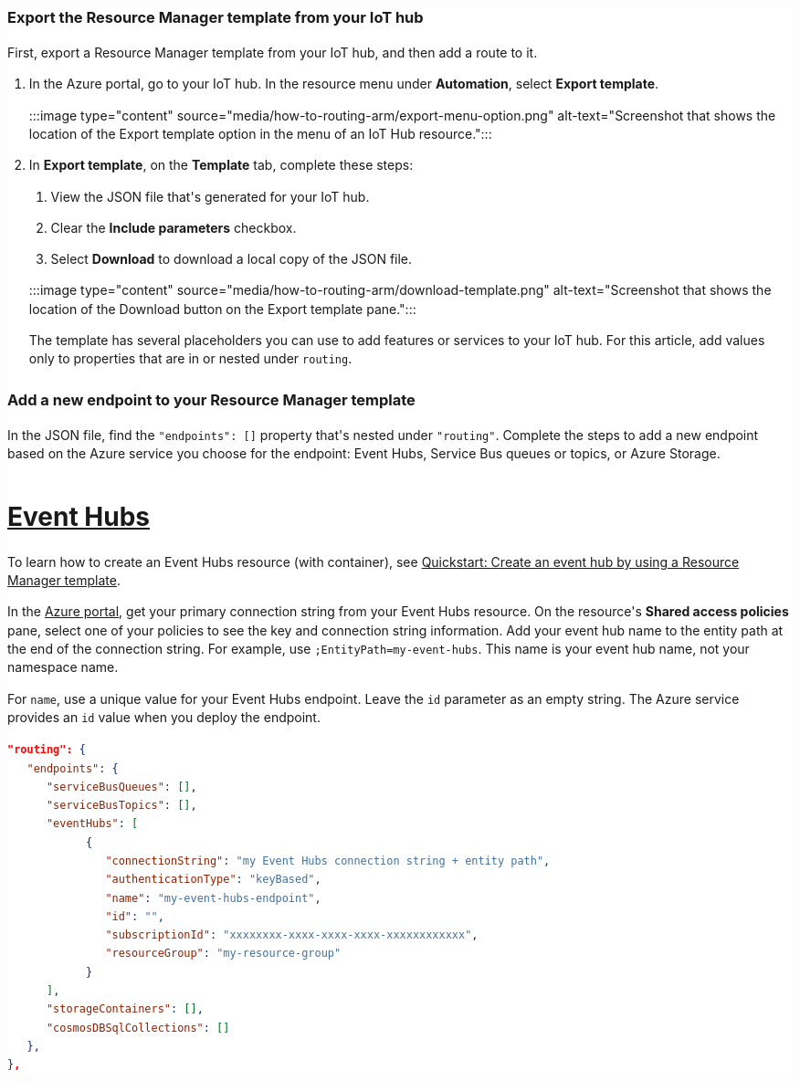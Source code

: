 ### Export the Resource Manager template from your IoT hub

First, export a Resource Manager template from your IoT hub, and then add a route to it.

1. In the Azure portal, go to your IoT hub. In the resource menu under **Automation**, select **Export template**.

   :::image type="content" source="media/how-to-routing-arm/export-menu-option.png" alt-text="Screenshot that shows the location of the Export template option in the menu of an IoT Hub resource.":::

1. In **Export template**, on the **Template** tab, complete these steps:

   1. View the JSON file that's generated for your IoT hub.

   1. Clear the **Include parameters** checkbox.

   1. Select **Download** to download a local copy of the JSON file.

   :::image type="content" source="media/how-to-routing-arm/download-template.png" alt-text="Screenshot that shows the location of the Download button on the Export template pane.":::

   The template has several placeholders you can use to add features or services to your IoT hub. For this article, add values only to properties that are in or nested under `routing`.

### Add a new endpoint to your Resource Manager template

In the JSON file, find the `"endpoints": []` property that's nested under `"routing"`. Complete the steps to add a new endpoint based on the Azure service you choose for the endpoint: Event Hubs, Service Bus queues or topics, or Azure Storage.

# [Event Hubs](#tab/eventhubs)

To learn how to create an Event Hubs resource (with container), see [Quickstart: Create an event hub by using a Resource Manager template](../event-hubs/event-hubs-resource-manager-namespace-event-hub.md).

In the [Azure portal](https://portal.azure.com/#home), get your primary connection string from your Event Hubs resource. On the resource's **Shared access policies** pane, select one of your policies to see the key and connection string information. Add your event hub name to the entity path at the end of the connection string. For example, use `;EntityPath=my-event-hubs`. This name is your event hub name, not your namespace name.

For `name`, use a unique value for your Event Hubs endpoint. Leave the `id` parameter as an empty string. The Azure service provides an `id` value when you deploy the endpoint.

```json
"routing": {
   "endpoints": {
      "serviceBusQueues": [],
      "serviceBusTopics": [],
      "eventHubs": [
            {
               "connectionString": "my Event Hubs connection string + entity path",
               "authenticationType": "keyBased",
               "name": "my-event-hubs-endpoint",
               "id": "",
               "subscriptionId": "xxxxxxxx-xxxx-xxxx-xxxx-xxxxxxxxxxxx",
               "resourceGroup": "my-resource-group"
            }
      ],
      "storageContainers": [],
      "cosmosDBSqlCollections": []
   },
},
```
